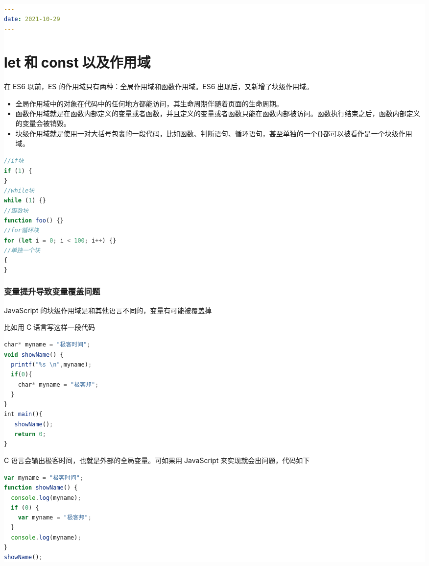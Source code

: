 ```yaml
---
date: 2021-10-29
---
```


# let 和 const 以及作用域

在 ES6 以前，ES 的作用域只有两种：全局作用域和函数作用域。ES6 出现后，又新增了块级作用域。

- 全局作用域中的对象在代码中的任何地方都能访问，其生命周期伴随着页面的生命周期。
- 函数作用域就是在函数内部定义的变量或者函数，并且定义的变量或者函数只能在函数内部被访问。函数执行结束之后，函数内部定义的变量会被销毁。
- 块级作用域就是使用一对大括号包裹的一段代码，比如函数、判断语句、循环语句，甚至单独的一个{}都可以被看作是一个块级作用域。

```js
//if块
if (1) {
}
//while块
while (1) {}
//函数块
function foo() {}
//for循环块
for (let i = 0; i < 100; i++) {}
//单独一个块
{
}
```

### 变量提升导致变量覆盖问题

JavaScript 的块级作用域是和其他语言不同的，变量有可能被覆盖掉

比如用 C 语言写这样一段代码

```javascript
char* myname = "极客时间";
void showName() {
  printf("%s \n",myname);
  if(0){
    char* myname = "极客邦";
  }
}
int main(){
   showName();
   return 0;
}
```

C 语言会输出极客时间，也就是外部的全局变量。可如果用 JavaScript 来实现就会出问题，代码如下

```js
var myname = "极客时间";
function showName() {
  console.log(myname);
  if (0) {
    var myname = "极客邦";
  }
  console.log(myname);
}
showName();
```
